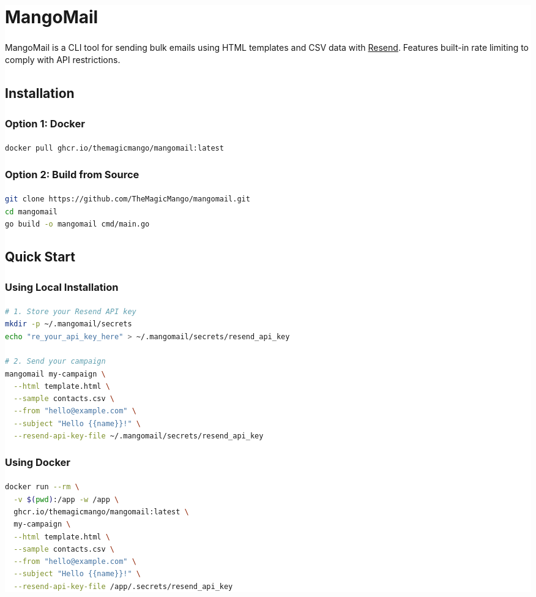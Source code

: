 # MangoMail

MangoMail is a CLI tool for sending bulk emails using HTML templates and CSV data with [Resend](https://resend.com). Features built-in rate limiting to comply with API restrictions.

## Installation

### Option 1: Docker

```bash
docker pull ghcr.io/themagicmango/mangomail:latest
```

### Option 2: Build from Source

```bash
git clone https://github.com/TheMagicMango/mangomail.git
cd mangomail
go build -o mangomail cmd/main.go
```

## Quick Start

### Using Local Installation

```bash
# 1. Store your Resend API key
mkdir -p ~/.mangomail/secrets
echo "re_your_api_key_here" > ~/.mangomail/secrets/resend_api_key

# 2. Send your campaign
mangomail my-campaign \
  --html template.html \
  --sample contacts.csv \
  --from "hello@example.com" \
  --subject "Hello {{name}}!" \
  --resend-api-key-file ~/.mangomail/secrets/resend_api_key
```

### Using Docker

```bash
docker run --rm \
  -v $(pwd):/app -w /app \
  ghcr.io/themagicmango/mangomail:latest \
  my-campaign \
  --html template.html \
  --sample contacts.csv \
  --from "hello@example.com" \
  --subject "Hello {{name}}!" \
  --resend-api-key-file /app/.secrets/resend_api_key
```

